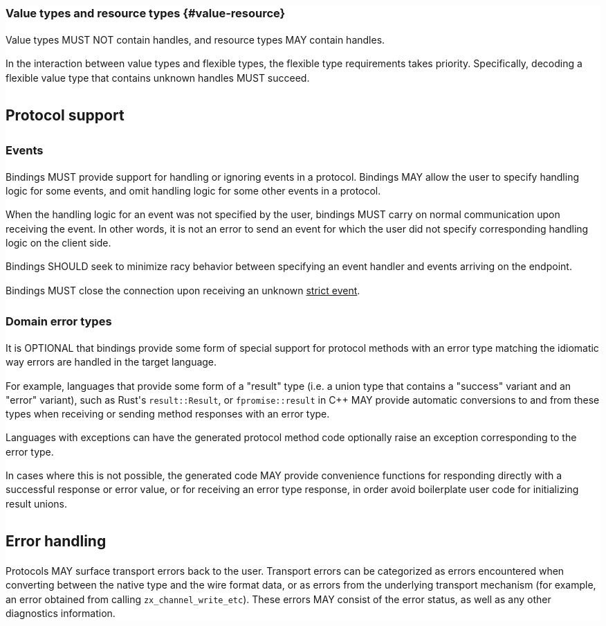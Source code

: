 ### Value types and resource types {#value-resource}

Value types MUST NOT contain handles, and resource types MAY contain handles.

In the interaction between value types and flexible types, the flexible type
requirements takes priority. Specifically, decoding a flexible value type that
contains unknown handles MUST succeed.

## Protocol support

### Events

Bindings MUST provide support for handling or ignoring events in a protocol.
Bindings MAY allow the user to specify handling logic for some events, and omit
handling logic for some other events in a protocol.

When the handling logic for an event was not specified by the user, bindings
MUST carry on normal communication upon receiving the event. In other words,
it is not an error to send an event for which the user did not specify
corresponding handling logic on the client side.

Bindings SHOULD seek to minimize racy behavior between specifying an event
handler and events arriving on the endpoint.

Bindings MUST close the connection upon receiving an unknown
[strict event][strict-event].

### Domain error types

It is OPTIONAL that bindings provide some form of special support for protocol
methods with an error type matching the idiomatic way errors are handled in the
target language.

For example, languages that provide some form of a "result" type (i.e. a union
type that contains a "success" variant and an "error" variant), such as Rust's
`result::Result`, or `fpromise::result` in C++ MAY provide automatic conversions
to and from these types when receiving or sending method responses with an error
type.

Languages with exceptions can have the generated protocol method code optionally
raise an exception corresponding to the error type.

In cases where this is not possible, the generated code MAY provide convenience
functions for responding directly with a successful response or error value, or
for receiving an error type response, in order avoid boilerplate user code for
initializing result unions.

## Error handling

Protocols MAY surface transport errors back to the user. Transport errors can be
categorized as errors encountered when converting between the native type and
the wire format data, or as errors from the underlying transport mechanism (for
example, an error obtained from calling `zx_channel_write_etc`). These errors
MAY consist of the error status, as well as any other diagnostics information.


[jsonir]: /docs/reference/fidl/language/json-ir.md
[rfc0024]: /docs/contribute/governance/rfcs/0024_mandatory_source_compatibility.md
[rfc0040]: /docs/contribute/governance/rfcs/0040_identifier_uniqueness.md
[rfc0057]: /docs/contribute/governance/rfcs/0057_default_no_handles.md
[RFC2119]: https://tools.ietf.org/html/rfc2119
[go-generated-code-comment]: https://github.com/golang/go/issues/13560#issuecomment-288457920
[attributes]: /docs/reference/fidl/language/attributes.md
[Life of a handle]: /docs/concepts/fidl/life-of-a-handle.md
[llcpp]: /docs/reference/fidl/bindings/cpp-bindings.md
[source-compatible]: /docs/development/languages/fidl/guides/compatibility/README.md#strict-flexible
[soft-transitions]: /docs/contribute/governance/rfcs/0002_platform_versioning.md#terminology
[strict-event]: /docs/contribute/governance/rfcs/0138_handling_unknown_interactions.md#changes-to-bindings
[unknown-attr]: /docs/reference/fidl/language/attributes.md#unknown
